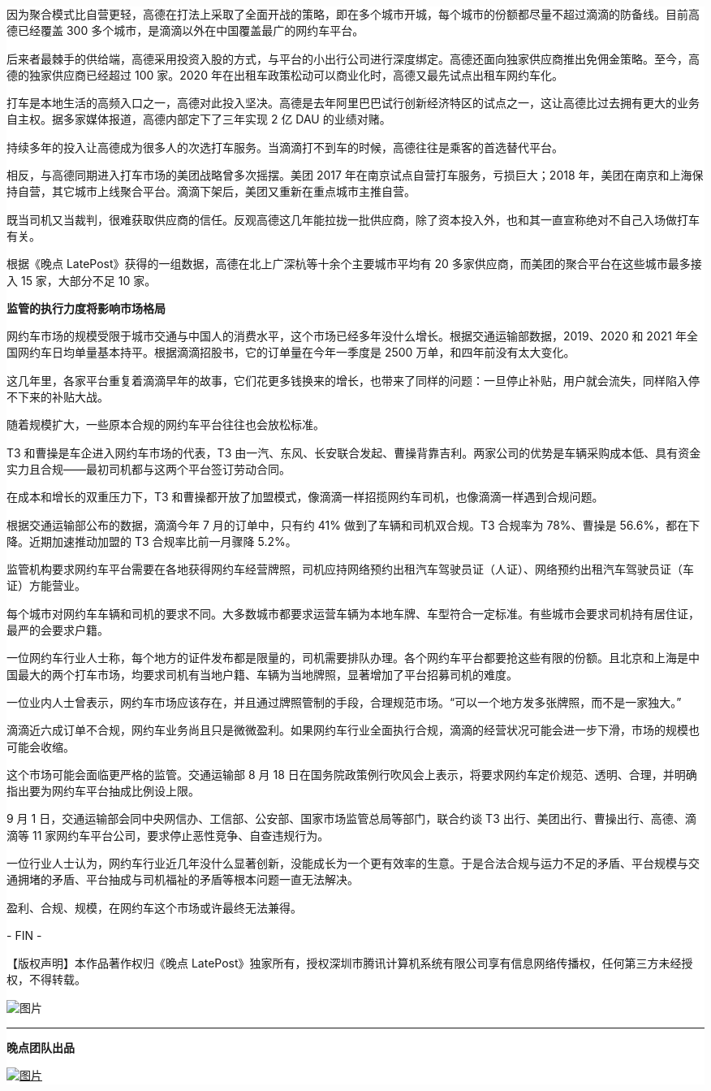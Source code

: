 因为聚合模式比自营更轻，高德在打法上采取了全面开战的策略，即在多个城市开城，每个城市的份额都尽量不超过滴滴的防备线。目前高德已经覆盖 300 多个城市，是滴滴以外在中国覆盖最广的网约车平台。

后来者最棘手的供给端，高德采用投资入股的方式，与平台的小出行公司进行深度绑定。高德还面向独家供应商推出免佣金策略。至今，高德的独家供应商已经超过 100 家。2020 年在出租车政策松动可以商业化时，高德又最先试点出租车网约车化。

打车是本地生活的高频入口之一，高德对此投入坚决。高德是去年阿里巴巴试行创新经济特区的试点之一，这让高德比过去拥有更大的业务自主权。据多家媒体报道，高德内部定下了三年实现 2 亿 DAU 的业绩对赌。

持续多年的投入让高德成为很多人的次选打车服务。当滴滴打不到车的时候，高德往往是乘客的首选替代平台。

相反，与高德同期进入打车市场的美团战略曾多次摇摆。美团 2017 年在南京试点自营打车服务，亏损巨大；2018 年，美团在南京和上海保持自营，其它城市上线聚合平台。滴滴下架后，美团又重新在重点城市主推自营。

既当司机又当裁判，很难获取供应商的信任。反观高德这几年能拉拢一批供应商，除了资本投入外，也和其一直宣称绝对不自己入场做打车有关。

根据《晚点 LatePost》获得的一组数据，高德在北上广深杭等十余个主要城市平均有 20 多家供应商，而美团的聚合平台在这些城市最多接入 15 家，大部分不足 10 家。

**监管的执行力度将影响市场格局**

网约车市场的规模受限于城市交通与中国人的消费水平，这个市场已经多年没什么增长。根据交通运输部数据，2019、2020 和 2021 年全国网约车日均单量基本持平。根据滴滴招股书，它的订单量在今年一季度是 2500 万单，和四年前没有太大变化。

这几年里，各家平台重复着滴滴早年的故事，它们花更多钱换来的增长，也带来了同样的问题：一旦停止补贴，用户就会流失，同样陷入停不下来的补贴大战。

随着规模扩大，一些原本合规的网约车平台往往也会放松标准。

T3 和曹操是车企进入网约车市场的代表，T3 由一汽、东风、长安联合发起、曹操背靠吉利。两家公司的优势是车辆采购成本低、具有资金实力且合规——最初司机都与这两个平台签订劳动合同。

在成本和增长的双重压力下，T3 和曹操都开放了加盟模式，像滴滴一样招揽网约车司机，也像滴滴一样遇到合规问题。

根据交通运输部公布的数据，滴滴今年 7 月的订单中，只有约 41% 做到了车辆和司机双合规。T3 合规率为 78%、曹操是 56.6%，都在下降。近期加速推动加盟的 T3 合规率比前一月骤降 5.2%。

监管机构要求网约车平台需要在各地获得网约车经营牌照，司机应持网络预约出租汽车驾驶员证（人证）、网络预约出租汽车驾驶员证（车证）方能营业。

每个城市对网约车车辆和司机的要求不同。大多数城市都要求运营车辆为本地车牌、车型符合一定标准。有些城市会要求司机持有居住证，最严的会要求户籍。

一位网约车行业人士称，每个地方的证件发布都是限量的，司机需要排队办理。各个网约车平台都要抢这些有限的份额。且北京和上海是中国最大的两个打车市场，均要求司机有当地户籍、车辆为当地牌照，显著增加了平台招募司机的难度。

一位业内人士曾表示，网约车市场应该存在，并且通过牌照管制的手段，合理规范市场。“可以一个地方发多张牌照，而不是一家独大。”

滴滴近六成订单不合规，网约车业务尚且只是微微盈利。如果网约车行业全面执行合规，滴滴的经营状况可能会进一步下滑，市场的规模也可能会收缩。

这个市场可能会面临更严格的监管。交通运输部 8 月 18 日在国务院政策例行吹风会上表示，将要求网约车定价规范、透明、合理，并明确指出要为网约车平台抽成比例设上限。

9 月 1 日，交通运输部会同中央网信办、工信部、公安部、国家市场监管总局等部门，联合约谈 T3 出行、美团出行、曹操出行、高德、滴滴等 11 家网约车平台公司，要求停止恶性竞争、自查违规行为。

一位行业人士认为，网约车行业近几年没什么显著创新，没能成长为一个更有效率的生意。于是合法合规与运力不足的矛盾、平台规模与交通拥堵的矛盾、平台抽成与司机福祉的矛盾等根本问题一直无法解决。

盈利、合规、规模，在网约车这个市场或许最终无法兼得。

\- FIN -

【版权声明】本作品著作权归《晚点 LatePost》独家所有，授权深圳市腾讯计算机系统有限公司享有信息网络传播权，任何第三方未经授权，不得转载。

![图片](https://mmbiz.qpic.cn/mmbiz_jpg/VWpZENjIo5u2L6icBW8MzYgmzuDgyGoCDBiaK5Q2OobdP6WZtLsgto8z8PfFlbQLS2ZJM0Zccic68Xwx58reLibZbA/640?wx_fmt=jpeg&wxfrom=5&wx_lazy=1&wx_co=1)

___

**晚点团队出品**

[![图片](https://mmbiz.qpic.cn/mmbiz_jpg/VWpZENjIo5uWNKeMxiaicos0Q5IibXO4WgZEVAzicI08nmuS39OJfBq7jqBb5gSia1dDxqib8IBpiccJXKSHiatqmvXDQg/640?wx_fmt=jpeg&wxfrom=5&wx_lazy=1&wx_co=1)](http://mp.weixin.qq.com/s?__biz=MzU3Mjk1OTQ0Ng==&mid=2247489229&idx=2&sn=030d9b6e89a793d45c71f3b6e748426b&chksm=fcc9a974cbbe2062946ea6f50480b52e15474ae60f89e25a96da13b7fe31e583084853a8b3ab&scene=21#wechat_redirect)
